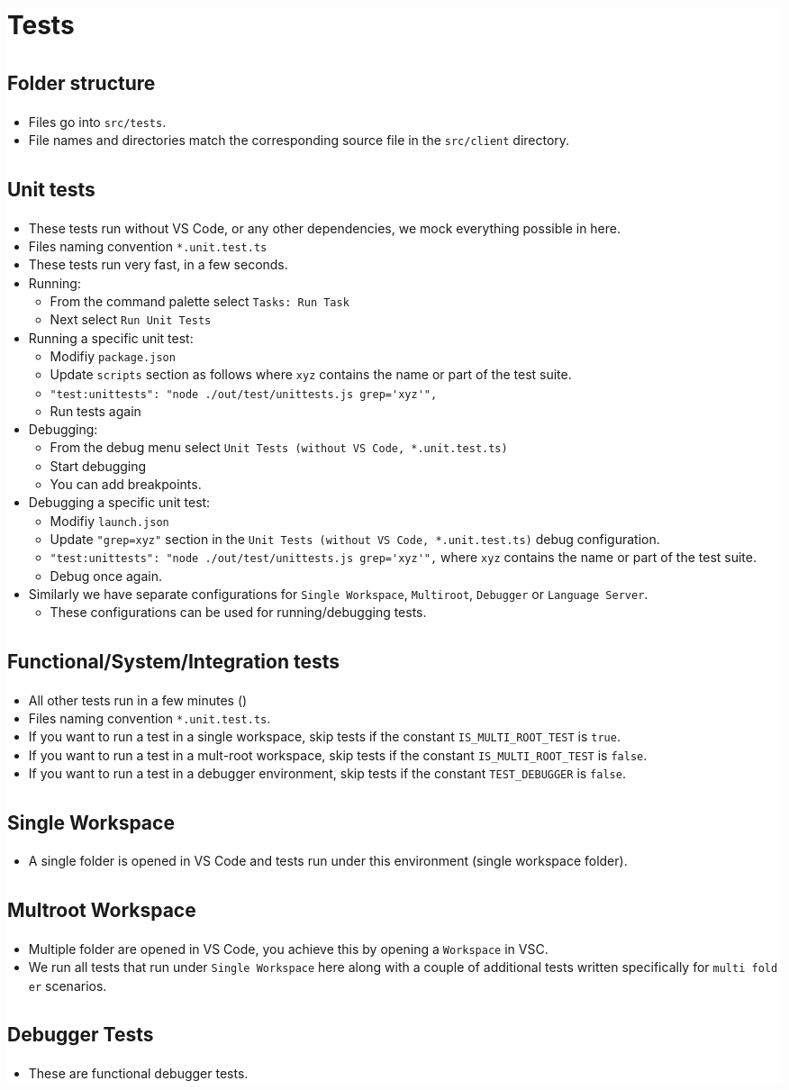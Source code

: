 

# Tests
## Folder structure
* Files go into `src/tests`.
* File names and directories match the corresponding source file in the `src/client` directory.
## Unit tests
* These tests run without VS Code, or any other dependencies, we mock everything possible in here.
* Files naming convention `*.unit.test.ts`
* These tests run very fast, in a few seconds.
* Running:
    * From the command palette select `Tasks: Run Task`
    * Next select `Run Unit Tests`
* Running a specific unit test:
    * Modifiy `package.json`
    * Update `scripts` section as follows where `xyz` contains the name or part of the test suite.
    *  `"test:unittests": "node ./out/test/unittests.js grep='xyz'",`
    * Run tests again
* Debugging:
    * From the debug menu select `Unit Tests (without VS Code, *.unit.test.ts)`
    * Start debugging
    * You can add breakpoints.
* Debugging a specific unit test:
    * Modifiy `launch.json`
    * Update `"grep=xyz"` section in the `Unit Tests (without VS Code, *.unit.test.ts)` debug configuration.
    *  `"test:unittests": "node ./out/test/unittests.js grep='xyz'",` where `xyz` contains the name or part of the test suite.
    * Debug once again.
* Similarly we have separate configurations for `Single Workspace`, `Multiroot`, `Debugger` or `Language Server`.
    * These configurations can be used for running/debugging tests.
## Functional/System/Integration tests
* All other tests run in a few minutes ()
* Files naming convention `*.unit.test.ts`.
* If you want to run a test in a single workspace, skip tests if the constant `IS_MULTI_ROOT_TEST` is `true`.
* If you want to run a test in a mult-root workspace, skip tests if the constant `IS_MULTI_ROOT_TEST` is `false`.
* If you want to run a test in a debugger environment, skip tests if the constant `TEST_DEBUGGER` is `false`.
## Single Workspace
* A single folder is opened in VS Code and tests run under this environment (single workspace folder).
## Multroot Workspace
* Multiple folder are opened in VS Code, you achieve this by opening a `Workspace` in VSC.
* We run all tests that run under `Single Workspace` here along with a couple of additional tests written specifically for `multi folder` scenarios.
## Debugger Tests
* These are functional debugger tests.
